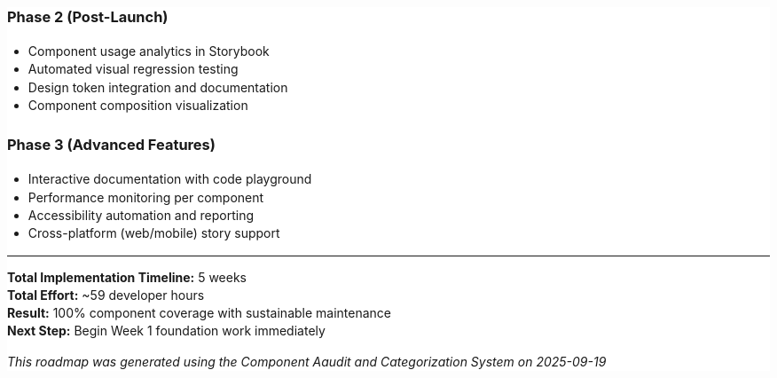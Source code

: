 ### Phase 2 (Post-Launch)
- Component usage analytics in Storybook
- Automated visual regression testing
- Design token integration and documentation
- Component composition visualization

### Phase 3 (Advanced Features)
- Interactive documentation with code playground
- Performance monitoring per component
- Accessibility automation and reporting
- Cross-platform (web/mobile) story support

---

**Total Implementation Timeline:** 5 weeks  
**Total Effort:** ~59 developer hours  
**Result:** 100% component coverage with sustainable maintenance  
**Next Step:** Begin Week 1 foundation work immediately

*This roadmap was generated using the Component Aaudit and Categorization System on 2025-09-19*
